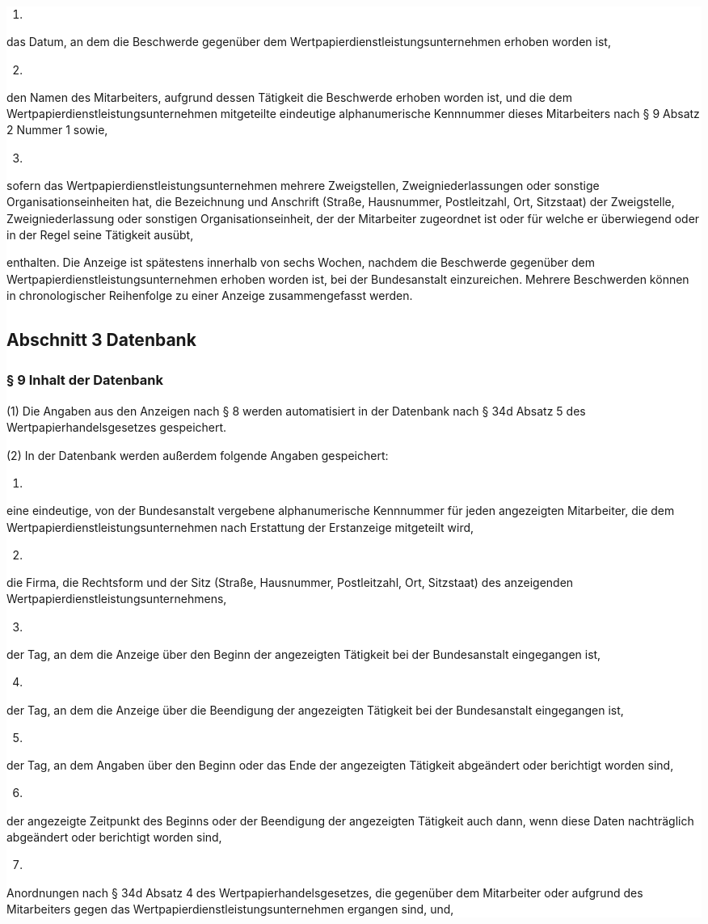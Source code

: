 1.  
das Datum, an dem die Beschwerde gegenüber dem Wertpapierdienstleistungsunternehmen erhoben worden ist,

2.  
den Namen des Mitarbeiters, aufgrund dessen Tätigkeit die Beschwerde erhoben worden ist, und die dem Wertpapierdienstleistungsunternehmen mitgeteilte eindeutige alphanumerische Kennnummer dieses Mitarbeiters nach § 9 Absatz 2 Nummer 1 sowie,

3.  
sofern das Wertpapierdienstleistungsunternehmen mehrere Zweigstellen, Zweigniederlassungen oder sonstige Organisationseinheiten hat, die Bezeichnung und Anschrift (Straße, Hausnummer, Postleitzahl, Ort, Sitzstaat) der Zweigstelle, Zweigniederlassung oder sonstigen Organisationseinheit, der der Mitarbeiter zugeordnet ist oder für welche er überwiegend oder in der Regel seine Tätigkeit ausübt,

enthalten. Die Anzeige ist spätestens innerhalb von sechs Wochen, nachdem die Beschwerde gegenüber dem Wertpapierdienstleistungsunternehmen erhoben worden ist, bei der Bundesanstalt einzureichen. Mehrere Beschwerden können in chronologischer Reihenfolge zu einer Anzeige zusammengefasst werden.

Abschnitt 3 Datenbank
---------------------

### 

### § 9 Inhalt der Datenbank

(1) Die Angaben aus den Anzeigen nach § 8 werden automatisiert in der Datenbank nach § 34d Absatz 5 des Wertpapierhandelsgesetzes gespeichert.

(2) In der Datenbank werden außerdem folgende Angaben gespeichert:

1.  
eine eindeutige, von der Bundesanstalt vergebene alphanumerische Kennnummer für jeden angezeigten Mitarbeiter, die dem Wertpapierdienstleistungsunternehmen nach Erstattung der Erstanzeige mitgeteilt wird,

2.  
die Firma, die Rechtsform und der Sitz (Straße, Hausnummer, Postleitzahl, Ort, Sitzstaat) des anzeigenden Wertpapierdienstleistungsunternehmens,

3.  
der Tag, an dem die Anzeige über den Beginn der angezeigten Tätigkeit bei der Bundesanstalt eingegangen ist,

4.  
der Tag, an dem die Anzeige über die Beendigung der angezeigten Tätigkeit bei der Bundesanstalt eingegangen ist,

5.  
der Tag, an dem Angaben über den Beginn oder das Ende der angezeigten Tätigkeit abgeändert oder berichtigt worden sind,

6.  
der angezeigte Zeitpunkt des Beginns oder der Beendigung der angezeigten Tätigkeit auch dann, wenn diese Daten nachträglich abgeändert oder berichtigt worden sind,

7.  
Anordnungen nach § 34d Absatz 4 des Wertpapierhandelsgesetzes, die gegenüber dem Mitarbeiter oder aufgrund des Mitarbeiters gegen das Wertpapierdienstleistungsunternehmen ergangen sind, und,

